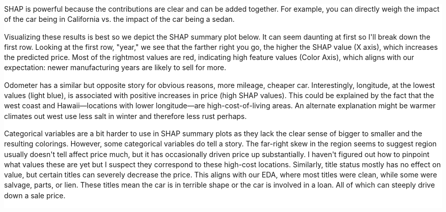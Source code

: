 SHAP is powerful because the contributions are clear and  can be added together. For example, you can directly weigh the impact of the car being in California vs. the impact of the car being a sedan.

Visualizing these results is best so we depict the SHAP summary plot below. It can seem daunting at first so I'll break down the first row. Looking at the first row, "year," we see that the farther right you go, the higher the SHAP value (X axis), which increases the predicted price. Most of the rightmost values are red, indicating high feature values (Color Axis), which aligns with our expectation: newer manufacturing years are likely to sell for more.

Odometer has a similar but opposite story for obvious reasons, more mileage, cheaper car. Interestingly, longitude, at the lowest values (light blue), is associated with positive increases in price (high SHAP values). This could be explained by the fact that the west coast and Hawaii—locations with lower longitude—are high-cost-of-living areas. An alternate explanation might be warmer climates out west use less salt in winter and therefore less rust perhaps.

Categorical variables are a bit harder to use in SHAP summary plots as they lack the clear sense of bigger to smaller and the resulting colorings. However, some categorical variables do tell a story. The far-right skew in the region seems to suggest region usually doesn't tell affect price much, but it has occasionally driven price up substantially. I haven't figured out how to pinpoint what values these are yet but I suspect they correspond to these high-cost locations. Similarly, title status mostly has no effect on value, but certain titles can severely decrease the price. This aligns with our EDA, where most titles were clean, while some were salvage, parts, or lien. These titles mean the car is in terrible shape or the car is involved in a loan. All of which can steeply drive down a sale price.

<div style="display: flex; gap: 10px;">